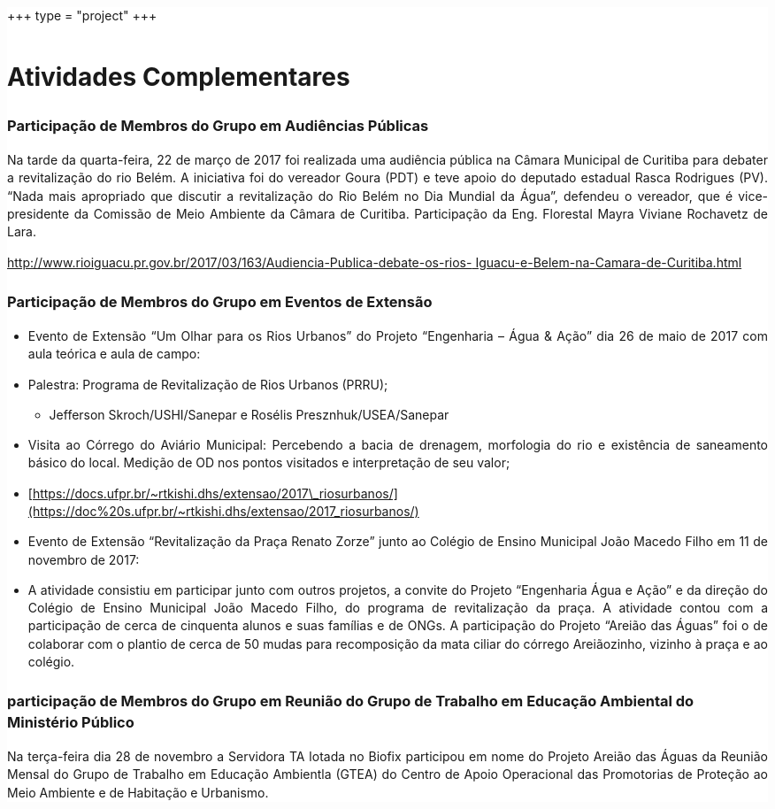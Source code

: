 +++
type = "project"
+++

Atividades Complementares
=========================

### Participação de Membros do Grupo em Audiências Públicas

<p align="justify">Na tarde da quarta-feira, 22 de março de 2017 foi realizada uma
audiência pública na Câmara Municipal de Curitiba para debater a
revitalização do rio Belém. A iniciativa foi do vereador Goura (PDT) e
teve apoio do deputado estadual Rasca Rodrigues (PV). “Nada mais
apropriado que discutir a revitalização do Rio Belém no Dia Mundial da
Água”, defendeu o vereador, que é vice-presidente da Comissão de Meio
Ambiente da Câmara de Curitiba. Participação da Eng. Florestal Mayra
Viviane Rochavetz de Lara.</p>

[http://www.rioiguacu.pr.gov.br/2017/03/163/Audiencia-Publica-debate-os-rios-
Iguacu-e-Belem-na-Camara-de-Curitiba.html](http://www.rioiguacu.pr.gov.br/2017/03/163/Audiencia-Publica-debate-os-rios-%20Iguacu-e-Belem-na-Camara-de-Curitiba.html)



### Participação de Membros do Grupo em Eventos de Extensão

-   <p align="justify">Evento de Extensão “Um Olhar para os Rios Urbanos” do Projeto
    “Engenharia – Água & Ação” dia 26 de maio de 2017 com aula teórica e
    aula de campo:</p>
-   Palestra: Programa de Revitalização de Rios Urbanos (PRRU);
    -   <p align="justify">Jefferson Skroch/USHI/Sanepar e Rosélis Presznhuk/USEA/Sanepar</p>
-   <p align="justify">Visita ao Córrego do Aviário Municipal: Percebendo a bacia de
    drenagem, morfologia do rio e existência de saneamento básico
    do local. Medição de OD nos pontos visitados e interpretação de seu
    valor;</p>
-   [https://docs.ufpr.br/~rtkishi.dhs/extensao/2017\_riosurbanos/](https://doc%20s.ufpr.br/~rtkishi.dhs/extensao/2017_riosurbanos/)
-   <p align="justify">Evento de Extensão “Revitalização da Praça Renato Zorze” junto ao
    Colégio de Ensino Municipal João Macedo Filho em 11 de novembro de
    2017:</p>
-   <p align="justify">A atividade consistiu em participar junto com outros projetos, a
    convite do Projeto “Engenharia Água e Ação” e da direção do Colégio
    de Ensino Municipal João Macedo Filho, do programa de revitalização
    da praça. A atividade contou com a participação de cerca de
    cinquenta alunos e suas famílias e de ONGs. A participação do
    Projeto “Areião das Águas” foi o de colaborar com o plantio de cerca
    de 50 mudas para recomposição da mata ciliar do córrego Areiãozinho,
    vizinho à praça e ao colégio.</p>

### participação de Membros do Grupo em Reunião do Grupo de Trabalho em Educação Ambiental do Ministério Público

<p align="justify">Na terça-feira dia 28 de novembro a Servidora TA lotada no Biofix
participou em nome do Projeto Areião das Águas da Reunião Mensal do
Grupo de Trabalho em Educação Ambientla (GTEA) do Centro de Apoio
Operacional das Promotorias de Proteção ao Meio Ambiente e de Habitação
e Urbanismo.</p>
